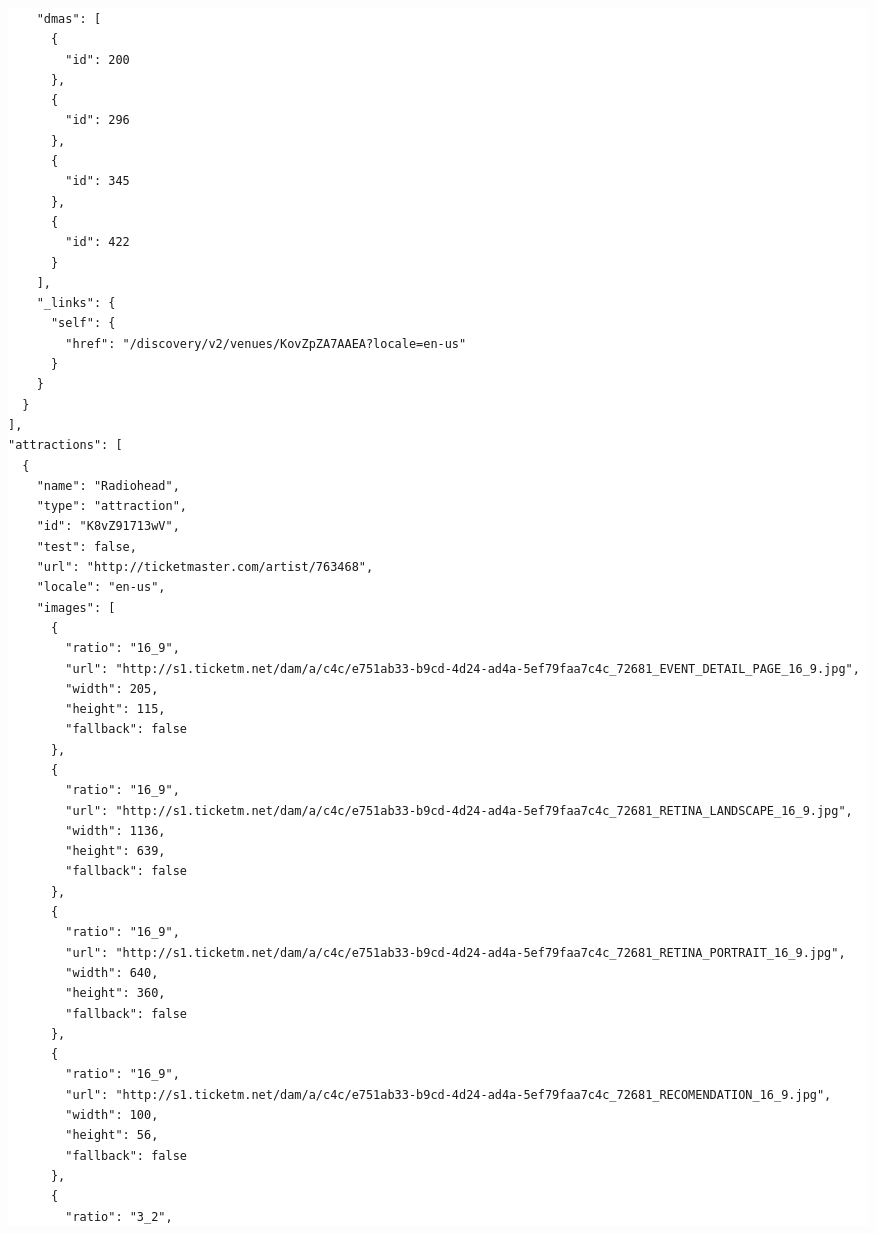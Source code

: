         "dmas": [
          {
            "id": 200
          },
          {
            "id": 296
          },
          {
            "id": 345
          },
          {
            "id": 422
          }
        ],
        "_links": {
          "self": {
            "href": "/discovery/v2/venues/KovZpZA7AAEA?locale=en-us"
          }
        }
      }
    ],
    "attractions": [
      {
        "name": "Radiohead",
        "type": "attraction",
        "id": "K8vZ91713wV",
        "test": false,
        "url": "http://ticketmaster.com/artist/763468",
        "locale": "en-us",
        "images": [
          {
            "ratio": "16_9",
            "url": "http://s1.ticketm.net/dam/a/c4c/e751ab33-b9cd-4d24-ad4a-5ef79faa7c4c_72681_EVENT_DETAIL_PAGE_16_9.jpg",
            "width": 205,
            "height": 115,
            "fallback": false
          },
          {
            "ratio": "16_9",
            "url": "http://s1.ticketm.net/dam/a/c4c/e751ab33-b9cd-4d24-ad4a-5ef79faa7c4c_72681_RETINA_LANDSCAPE_16_9.jpg",
            "width": 1136,
            "height": 639,
            "fallback": false
          },
          {
            "ratio": "16_9",
            "url": "http://s1.ticketm.net/dam/a/c4c/e751ab33-b9cd-4d24-ad4a-5ef79faa7c4c_72681_RETINA_PORTRAIT_16_9.jpg",
            "width": 640,
            "height": 360,
            "fallback": false
          },
          {
            "ratio": "16_9",
            "url": "http://s1.ticketm.net/dam/a/c4c/e751ab33-b9cd-4d24-ad4a-5ef79faa7c4c_72681_RECOMENDATION_16_9.jpg",
            "width": 100,
            "height": 56,
            "fallback": false
          },
          {
            "ratio": "3_2",
